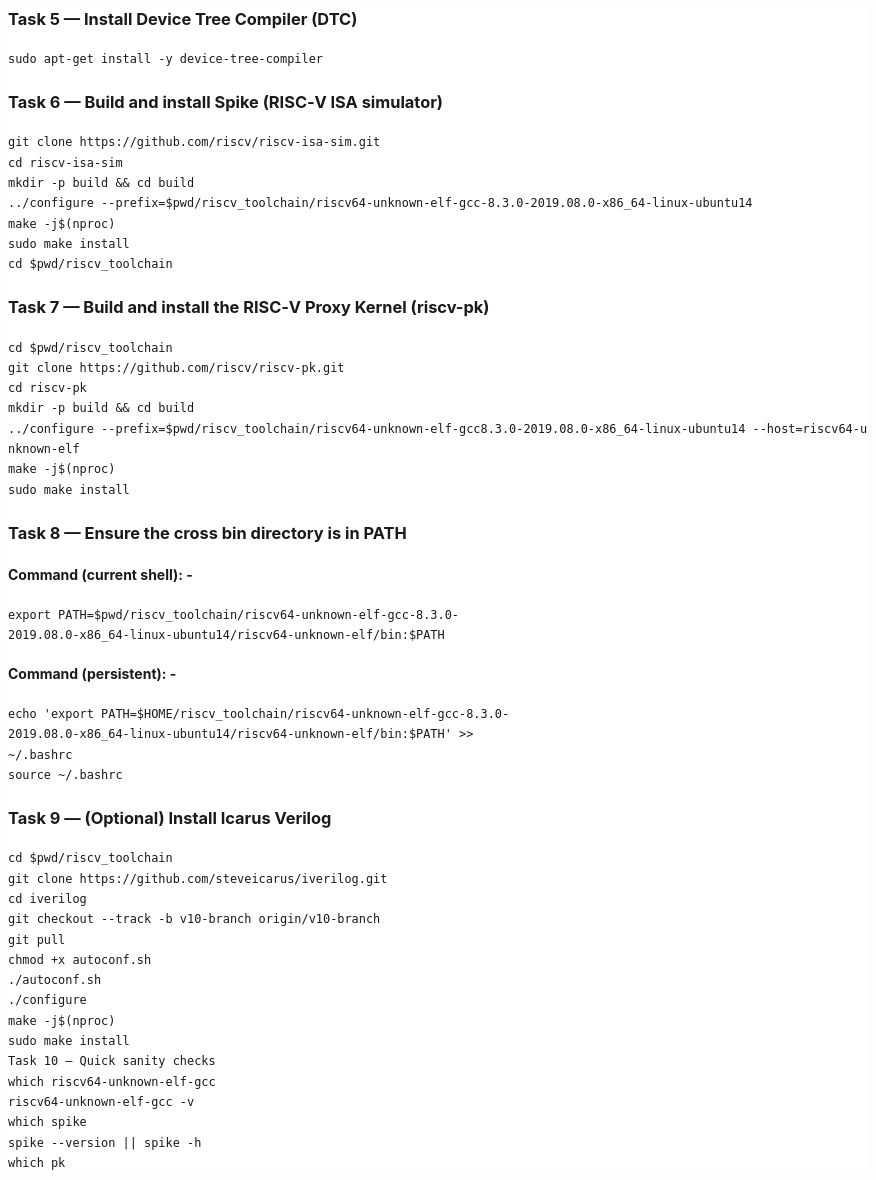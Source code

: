 ### Task 5 — Install Device Tree Compiler (DTC)
```
sudo apt-get install -y device-tree-compiler
```

### Task 6 — Build and install Spike (RISC‑V ISA simulator)
```
git clone https://github.com/riscv/riscv-isa-sim.git
cd riscv-isa-sim
mkdir -p build && cd build
../configure --prefix=$pwd/riscv_toolchain/riscv64-unknown-elf-gcc-8.3.0-2019.08.0-x86_64-linux-ubuntu14
make -j$(nproc)
sudo make install
cd $pwd/riscv_toolchain
```


### Task 7 — Build and install the RISC‑V Proxy Kernel (riscv-pk)
```
cd $pwd/riscv_toolchain
git clone https://github.com/riscv/riscv-pk.git
cd riscv-pk
mkdir -p build && cd build
../configure --prefix=$pwd/riscv_toolchain/riscv64-unknown-elf-gcc8.3.0-2019.08.0-x86_64-linux-ubuntu14 --host=riscv64-unknown-elf
make -j$(nproc)
sudo make install
```

### Task 8 — Ensure the cross bin directory is in PATH
#### Command (current shell): -
```
export PATH=$pwd/riscv_toolchain/riscv64-unknown-elf-gcc-8.3.0-
2019.08.0-x86_64-linux-ubuntu14/riscv64-unknown-elf/bin:$PATH
```
#### Command (persistent): -
```
echo 'export PATH=$HOME/riscv_toolchain/riscv64-unknown-elf-gcc-8.3.0-
2019.08.0-x86_64-linux-ubuntu14/riscv64-unknown-elf/bin:$PATH' >>
~/.bashrc
source ~/.bashrc
```
### Task 9 — (Optional) Install Icarus Verilog
```
cd $pwd/riscv_toolchain
git clone https://github.com/steveicarus/iverilog.git
cd iverilog
git checkout --track -b v10-branch origin/v10-branch
git pull
chmod +x autoconf.sh
./autoconf.sh
./configure
make -j$(nproc)
sudo make install
Task 10 — Quick sanity checks
which riscv64-unknown-elf-gcc
riscv64-unknown-elf-gcc -v
which spike
spike --version || spike -h
which pk
```
